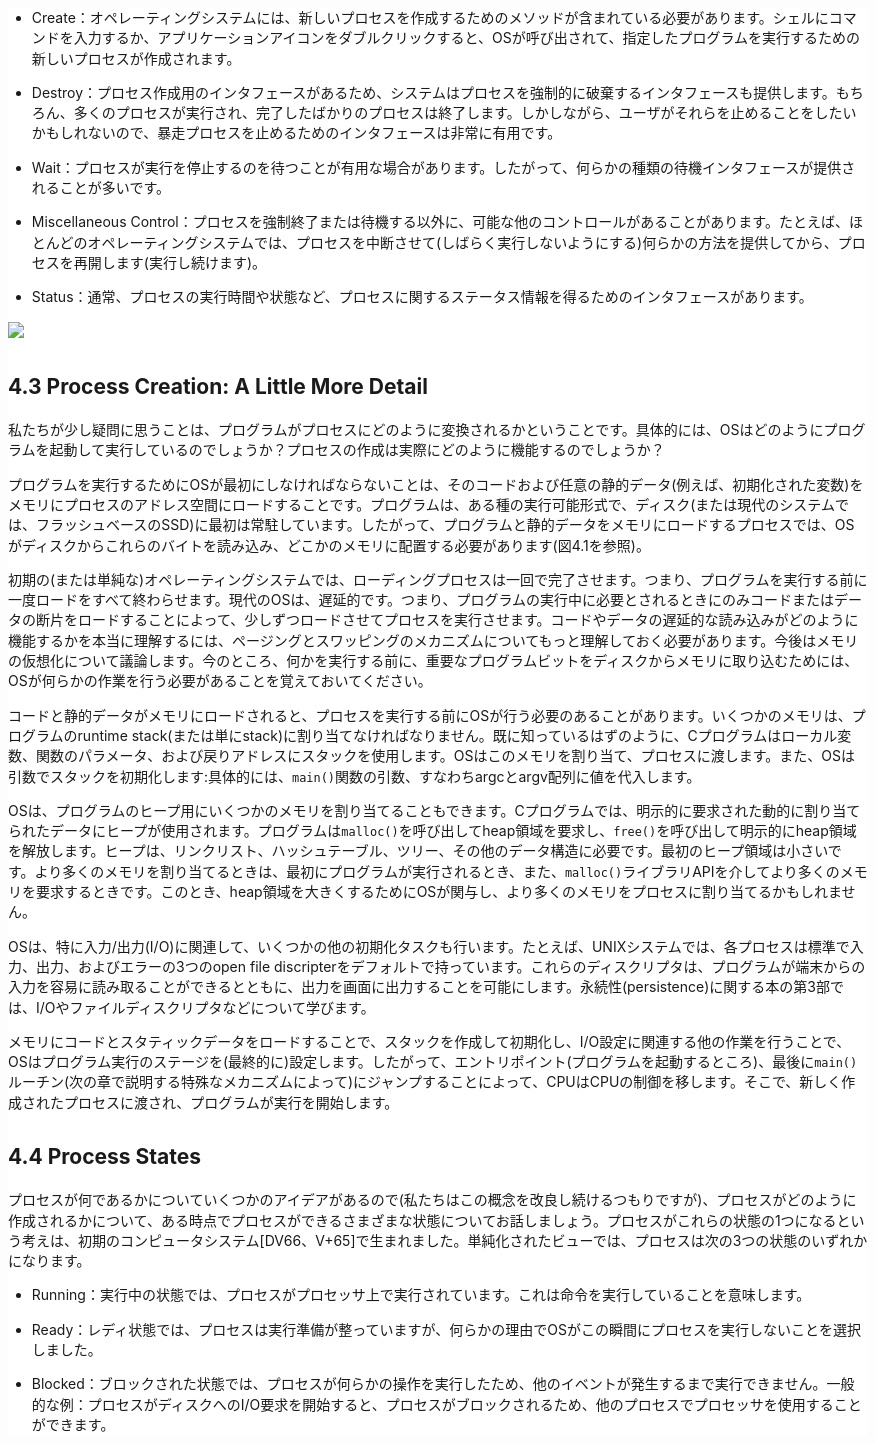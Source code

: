 - Create：オペレーティングシステムには、新しいプロセスを作成するためのメソッドが含まれている必要があります。シェルにコマンドを入力するか、アプリケーションアイコンをダブルクリックすると、OSが呼び出されて、指定したプログラムを実行するための新しいプロセスが作成されます。

- Destroy：プロセス作成用のインタフェースがあるため、システムはプロセスを強制的に破棄するインタフェースも提供します。もちろん、多くのプロセスが実行され、完了したばかりのプロセスは終了します。しかしながら、ユーザがそれらを止めることをしたいかもしれないので、暴走プロセスを止めるためのインタフェースは非常に有用です。

- Wait：プロセスが実行を停止するのを待つことが有用な場合があります。したがって、何らかの種類の待機インタフェースが提供されることが多いです。

-  Miscellaneous Control：プロセスを強制終了または待機する以外に、可能な他のコントロールがあることがあります。たとえば、ほとんどのオペレーティングシステムでは、プロセスを中断させて(しばらく実行しないようにする)何らかの方法を提供してから、プロセスを再開します(実行し続けます)。

- Status：通常、プロセスの実行時間や状態など、プロセスに関するステータス情報を得るためのインタフェースがあります。

![](../04/img/fig4_1.PNG)

## 4.3 Process Creation: A Little More Detail
私たちが少し疑問に思うことは、プログラムがプロセスにどのように変換されるかということです。具体的には、OSはどのようにプログラムを起動して実行しているのでしょうか？プロセスの作成は実際にどのように機能するのでしょうか？

プログラムを実行するためにOSが最初にしなければならないことは、そのコードおよび任意の静的データ(例えば、初期化された変数)をメモリにプロセスのアドレス空間にロードすることです。プログラムは、ある種の実行可能形式で、ディスク(または現代のシステムでは、フラッシュベースのSSD)に最初は常駐しています。したがって、プログラムと静的データをメモリにロードするプロセスでは、OSがディスクからこれらのバイトを読み込み、どこかのメモリに配置する必要があります(図4.1を参照)。

初期の(または単純な)オペレーティングシステムでは、ローディングプロセスは一回で完了させます。つまり、プログラムを実行する前に一度ロードをすべて終わらせます。現代のOSは、遅延的です。つまり、プログラムの実行中に必要とされるときにのみコードまたはデータの断片をロードすることによって、少しずつロードさせてプロセスを実行させます。コードやデータの遅延的な読み込みがどのように機能するかを本当に理解するには、ページングとスワッピングのメカニズムについてもっと理解しておく必要があります。今後はメモリの仮想化について議論します。今のところ、何かを実行する前に、重要なプログラムビットをディスクからメモリに取り込むためには、OSが何らかの作業を行う必要があることを覚えておいてください。

コードと静的データがメモリにロードされると、プロセスを実行する前にOSが行う必要のあることがあります。いくつかのメモリは、プログラムのruntime stack(または単にstack)に割り当てなければなりません。既に知っているはずのように、Cプログラムはローカル変数、関数のパラメータ、および戻りアドレスにスタックを使用します。OSはこのメモリを割り当て、プロセスに渡します。また、OSは引数でスタックを初期化します:具体的には、`main()`関数の引数、すなわちargcとargv配列に値を代入します。

OSは、プログラムのヒープ用にいくつかのメモリを割り当てることもできます。Cプログラムでは、明示的に要求された動的に割り当てられたデータにヒープが使用されます。プログラムは`malloc()`を呼び出してheap領域を要求し、`free()`を呼び出して明示的にheap領域を解放します。ヒープは、リンクリスト、ハッシュテーブル、ツリー、その他のデータ構造に必要です。最初のヒープ領域は小さいです。より多くのメモリを割り当てるときは、最初にプログラムが実行されるとき、また、`malloc()`ライブラリAPIを介してより多くのメモリを要求するときです。このとき、heap領域を大きくするためにOSが関与し、より多くのメモリをプロセスに割り当てるかもしれません。

OSは、特に入力/出力(I/O)に関連して、いくつかの他の初期化タスクも行います。たとえば、UNIXシステムでは、各プロセスは標準で入力、出力、およびエラーの3つのopen file discripterをデフォルトで持っています。これらのディスクリプタは、プログラムが端末からの入力を容易に読み取ることができるとともに、出力を画面に出力することを可能にします。永続性(persistence)に関する本の第3部では、I/Oやファイルディスクリプタなどについて学びます。

メモリにコードとスタティックデータをロードすることで、スタックを作成して初期化し、I/O設定に関連する他の作業を行うことで、OSはプログラム実行のステージを(最終的に)設定します。したがって、エントリポイント(プログラムを起動するところ)、最後に`main()`ルーチン(次の章で説明する特殊なメカニズムによって)にジャンプすることによって、CPUはCPUの制御を移します。そこで、新しく作成されたプロセスに渡され、プログラムが実行を開始します。

## 4.4 Process States
プロセスが何であるかについていくつかのアイデアがあるので(私たちはこの概念を改良し続けるつもりですが)、プロセスがどのように作成されるかについて、ある時点でプロセスができるさまざまな状態についてお話しましょう。プロセスがこれらの状態の1つになるという考えは、初期のコンピュータシステム[DV66、V+65]で生まれました。単純化されたビューでは、プロセスは次の3つの状態のいずれかになります。

- Running：実行中の状態では、プロセスがプロセッサ上で実行されています。これは命令を実行していることを意味します。

- Ready：レディ状態では、プロセスは実行準備が整っていますが、何らかの理由でOSがこの瞬間にプロセスを実行しないことを選択しました。

- Blocked：ブロックされた状態では、プロセスが何らかの操作を実行したため、他のイベントが発生するまで実行できません。一般的な例：プロセスがディスクへのI/O要求を開始すると、プロセスがブロックされるため、他のプロセスでプロセッサを使用することができます。
